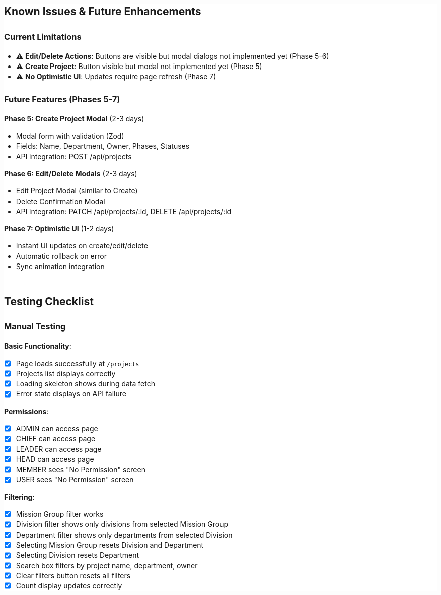 
## Known Issues & Future Enhancements

### Current Limitations

- ⚠️ **Edit/Delete Actions**: Buttons are visible but modal dialogs not implemented yet (Phase 5-6)
- ⚠️ **Create Project**: Button visible but modal not implemented yet (Phase 5)
- ⚠️ **No Optimistic UI**: Updates require page refresh (Phase 7)

### Future Features (Phases 5-7)

**Phase 5: Create Project Modal** (2-3 days)
- Modal form with validation (Zod)
- Fields: Name, Department, Owner, Phases, Statuses
- API integration: POST /api/projects

**Phase 6: Edit/Delete Modals** (2-3 days)
- Edit Project Modal (similar to Create)
- Delete Confirmation Modal
- API integration: PATCH /api/projects/:id, DELETE /api/projects/:id

**Phase 7: Optimistic UI** (1-2 days)
- Instant UI updates on create/edit/delete
- Automatic rollback on error
- Sync animation integration

---

## Testing Checklist

### Manual Testing

**Basic Functionality**:
- [x] Page loads successfully at `/projects`
- [x] Projects list displays correctly
- [x] Loading skeleton shows during data fetch
- [x] Error state displays on API failure

**Permissions**:
- [x] ADMIN can access page
- [x] CHIEF can access page
- [x] LEADER can access page
- [x] HEAD can access page
- [x] MEMBER sees "No Permission" screen
- [x] USER sees "No Permission" screen

**Filtering**:
- [x] Mission Group filter works
- [x] Division filter shows only divisions from selected Mission Group
- [x] Department filter shows only departments from selected Division
- [x] Selecting Mission Group resets Division and Department
- [x] Selecting Division resets Department
- [x] Search box filters by project name, department, owner
- [x] Clear filters button resets all filters
- [x] Count display updates correctly
